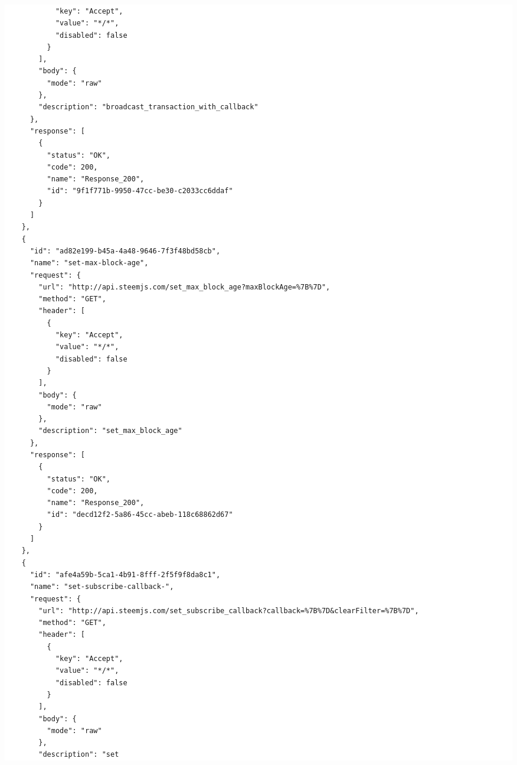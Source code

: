                 "key": "Accept",
                "value": "*/*",
                "disabled": false
              }
            ],
            "body": {
              "mode": "raw"
            },
            "description": "broadcast_transaction_with_callback"
          },
          "response": [
            {
              "status": "OK",
              "code": 200,
              "name": "Response_200",
              "id": "9f1f771b-9950-47cc-be30-c2033cc6ddaf"
            }
          ]
        },
        {
          "id": "ad82e199-b45a-4a48-9646-7f3f48bd58cb",
          "name": "set-max-block-age",
          "request": {
            "url": "http://api.steemjs.com/set_max_block_age?maxBlockAge=%7B%7D",
            "method": "GET",
            "header": [
              {
                "key": "Accept",
                "value": "*/*",
                "disabled": false
              }
            ],
            "body": {
              "mode": "raw"
            },
            "description": "set_max_block_age"
          },
          "response": [
            {
              "status": "OK",
              "code": 200,
              "name": "Response_200",
              "id": "decd12f2-5a86-45cc-abeb-118c68862d67"
            }
          ]
        },
        {
          "id": "afe4a59b-5ca1-4b91-8fff-2f5f9f8da8c1",
          "name": "set-subscribe-callback-",
          "request": {
            "url": "http://api.steemjs.com/set_subscribe_callback?callback=%7B%7D&clearFilter=%7B%7D",
            "method": "GET",
            "header": [
              {
                "key": "Accept",
                "value": "*/*",
                "disabled": false
              }
            ],
            "body": {
              "mode": "raw"
            },
            "description": "set